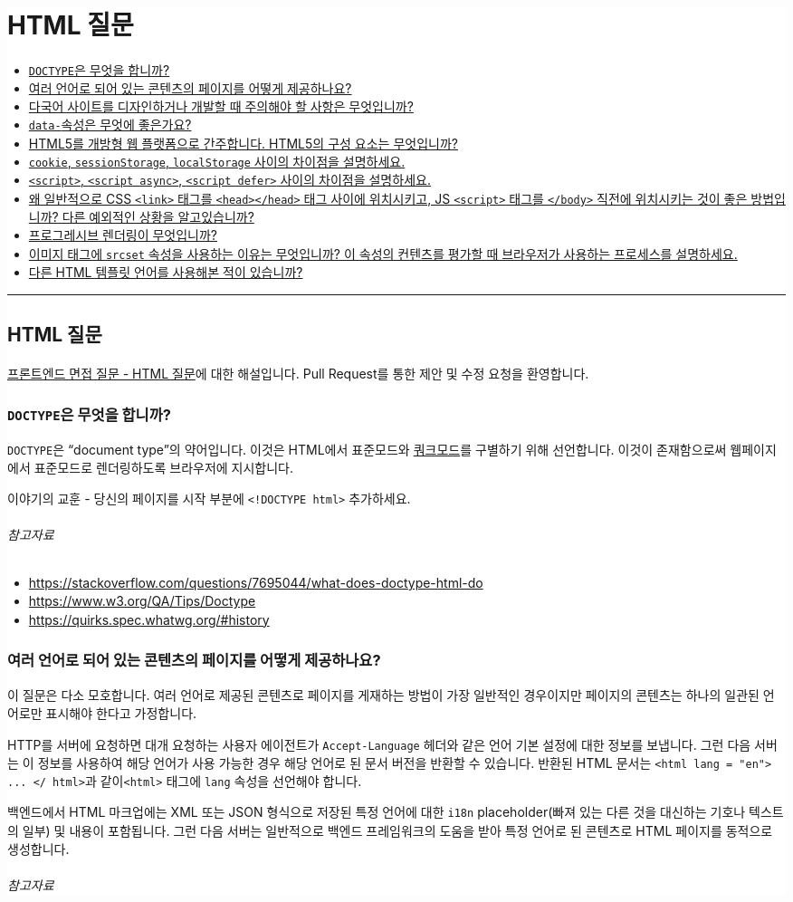 # HTML 질문

-   [`DOCTYPE`은 무엇을 합니까?](#doctype은-무엇을-합니까)
-   [여러 언어로 되어 있는 콘텐츠의 페이지를 어떻게 제공하나요?](#여러-언어로-되어-있는-콘텐츠의-페이지를-어떻게-제공하나요)
-   [다국어 사이트를 디자인하거나 개발할 때 주의해야 할 사항은 무엇입니까?](#다국어-사이트를-디자인하거나-개발할-때-주의해야-할-사항은-무엇입니까)
-   [`data-`속성은 무엇에 좋은가요?](#data--속성은-무엇에-좋은가요)
-   [HTML5를 개방형 웹 플랫폼으로 간주합니다. HTML5의 구성 요소는 무엇입니까?](#html5를-개방형-웹-플랫폼으로-간주합니다-html5의-구성-요소는-무엇입니까)
-   [`cookie`, `sessionStorage`, `localStorage` 사이의 차이점을 설명하세요.](#cookie-sessionstorage-localstorage-사이의-차이점을-설명하세요)
-   [`<script>`, `<script async>`, `<script defer>` 사이의 차이점을 설명하세요.](#script-script-async-script-defer-사이의-차이점을-설명하세요)
-   [왜 일반적으로 CSS `<link>` 태그를 `<head></head>` 태그 사이에 위치시키고, JS `<script>` 태그를 `</body>` 직전에 위치시키는 것이 좋은 방법입니까? 다른 예외적인 상황을 알고있습니까?](#왜-일반적으로-css-link-태그를-headhead-태그-사이에-위치시키고-js-script-태그를-body-직전에-위치시키는-것이-좋은-방법입니까-다른-예외적인-상황을-알고있습니까)
-   [프로그레시브 렌더링이 무엇입니까?](#프로그레시브-렌더링이-무엇입니까)
-   [이미지 태그에 `srcset` 속성을 사용하는 이유는 무엇입니까? 이 속성의 컨텐츠를 평가할 때 브라우저가 사용하는 프로세스를 설명하세요.](#이미지-태그에-srcset-속성을-사용하는-이유는-무엇입니까-이-속성의-컨텐츠를-평가할-때-브라우저가-사용하는-프로세스를-설명하세요)
- [다른 HTML 템플릿 언어를 사용해본 적이 있습니까?](#다른-html-템플릿-언어를-사용해본-적이-있습니까)

* * *

## HTML 질문

[프론트엔드 면접 질문 - HTML 질문](https://github.com/h5bp/Front-end-Developer-Interview-Questions#html-questions)에 대한 해설입니다.
Pull Request를 통한 제안 및 수정 요청을 환영합니다.

### `DOCTYPE`은 무엇을 합니까?

`DOCTYPE`은 “document type”의 약어입니다. 이것은 HTML에서 표준모드와 [쿼크모드](https://quirks.spec.whatwg.org/#history)를 구별하기 위해  선언합니다. 이것이 존재함으로써 웹페이지에서 표준모드로 렌더링하도록 브라우저에 지시합니다.

이야기의 교훈 - 당신의 페이지를 시작 부분에 `<!DOCTYPE html>` 추가하세요.

###### 참고자료

-   <https://stackoverflow.com/questions/7695044/what-does-doctype-html-do>
-   <https://www.w3.org/QA/Tips/Doctype>
-   <https://quirks.spec.whatwg.org/#history>

### 여러 언어로 되어 있는 콘텐츠의 페이지를 어떻게 제공하나요?

이 질문은 다소 모호합니다. 여러 언어로 제공된 콘텐츠로 페이지를 게재하는 방법이 가장 일반적인 경우이지만 페이지의 콘텐츠는 하나의 일관된 언어로만 표시해야 한다고 가정합니다.

HTTP를 서버에 요청하면 대개 요청하는 사용자 에이전트가 `Accept-Language` 헤더와 같은 언어 기본 설정에 대한 정보를 보냅니다. 그런 다음 서버는 이 정보를 사용하여 해당 언어가 사용 가능한 경우 해당 언어로 된 문서 버전을 반환할 수 있습니다. 반환된 HTML 문서는 `<html lang = "en"> ... </ html>`과 같이`<html>` 태그에 `lang` 속성을 선언해야 합니다.

백엔드에서 HTML 마크업에는 XML 또는 JSON 형식으로 저장된 특정 언어에 대한 `i18n` placeholder(빠져 있는 다른 것을 대신하는 기호나 텍스트의 일부) 및 내용이 포함됩니다. 그런 다음 서버는 일반적으로 백엔드 프레임워크의 도움을 받아 특정 언어로 된 콘텐츠로 HTML 페이지를 동적으로 생성합니다.

###### 참고자료
